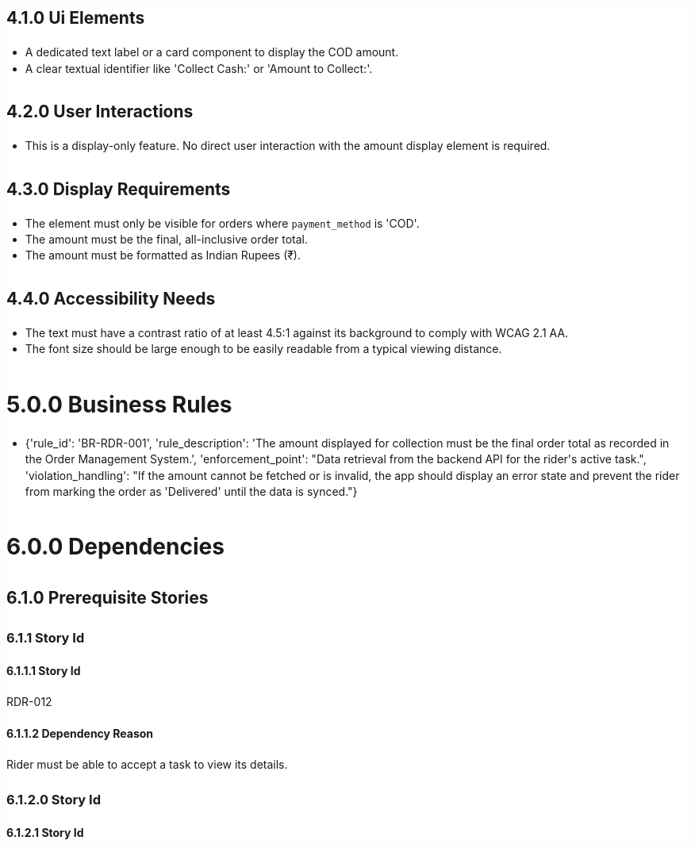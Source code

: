 ## 4.1.0 Ui Elements

- A dedicated text label or a card component to display the COD amount.
- A clear textual identifier like 'Collect Cash:' or 'Amount to Collect:'.

## 4.2.0 User Interactions

- This is a display-only feature. No direct user interaction with the amount display element is required.

## 4.3.0 Display Requirements

- The element must only be visible for orders where `payment_method` is 'COD'.
- The amount must be the final, all-inclusive order total.
- The amount must be formatted as Indian Rupees (₹).

## 4.4.0 Accessibility Needs

- The text must have a contrast ratio of at least 4.5:1 against its background to comply with WCAG 2.1 AA.
- The font size should be large enough to be easily readable from a typical viewing distance.

# 5.0.0 Business Rules

- {'rule_id': 'BR-RDR-001', 'rule_description': 'The amount displayed for collection must be the final order total as recorded in the Order Management System.', 'enforcement_point': "Data retrieval from the backend API for the rider's active task.", 'violation_handling': "If the amount cannot be fetched or is invalid, the app should display an error state and prevent the rider from marking the order as 'Delivered' until the data is synced."}

# 6.0.0 Dependencies

## 6.1.0 Prerequisite Stories

### 6.1.1 Story Id

#### 6.1.1.1 Story Id

RDR-012

#### 6.1.1.2 Dependency Reason

Rider must be able to accept a task to view its details.

### 6.1.2.0 Story Id

#### 6.1.2.1 Story Id
